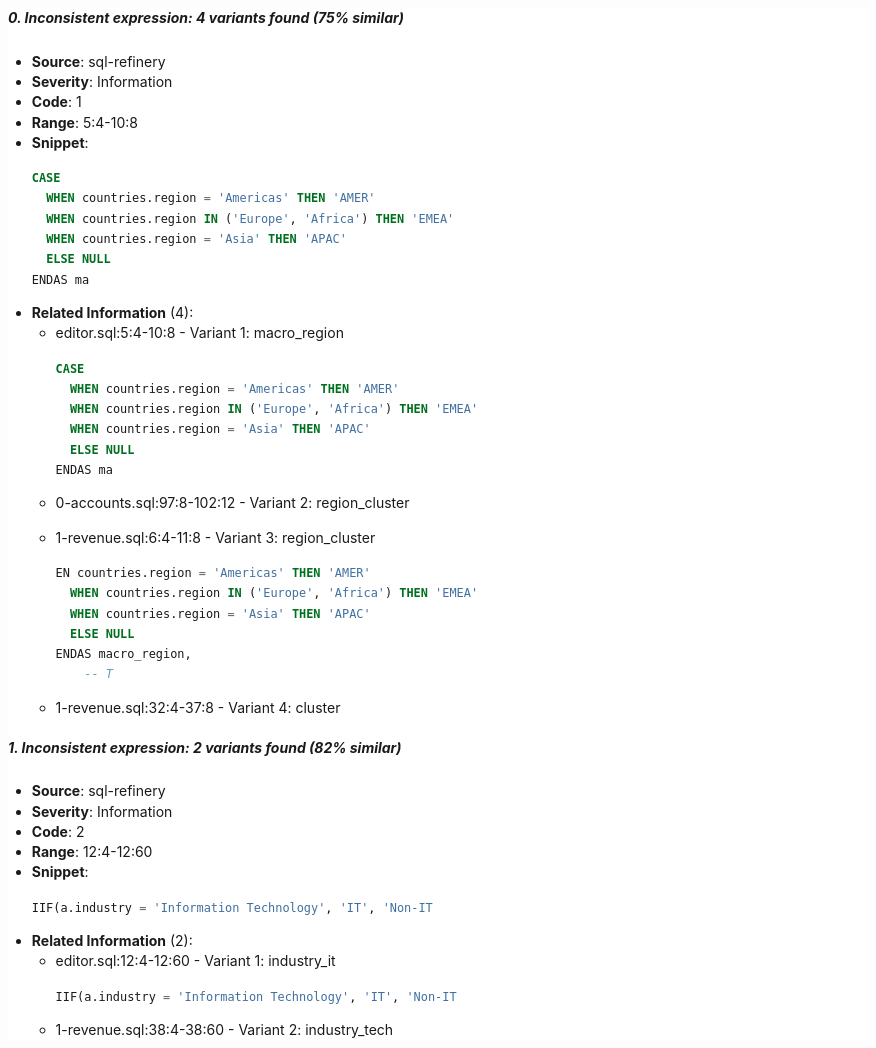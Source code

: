 ##### 0. Inconsistent expression: 4 variants found (75% similar)
- **Source**: sql-refinery
- **Severity**: Information
- **Code**: 1
- **Range**: 5:4-10:8
- **Snippet**:
  ```sql
  CASE
    WHEN countries.region = 'Americas' THEN 'AMER'
    WHEN countries.region IN ('Europe', 'Africa') THEN 'EMEA'
    WHEN countries.region = 'Asia' THEN 'APAC'
    ELSE NULL
  ENDAS ma
  ```
- **Related Information** (4):
  - editor.sql:5:4-10:8 - Variant 1: macro_region
    ```sql
    CASE
      WHEN countries.region = 'Americas' THEN 'AMER'
      WHEN countries.region IN ('Europe', 'Africa') THEN 'EMEA'
      WHEN countries.region = 'Asia' THEN 'APAC'
      ELSE NULL
    ENDAS ma
    ```
  - 0-accounts.sql:97:8-102:12 - Variant 2: region_cluster
    ```sql
    
    ```
  - 1-revenue.sql:6:4-11:8 - Variant 3: region_cluster
    ```sql
    EN countries.region = 'Americas' THEN 'AMER'
      WHEN countries.region IN ('Europe', 'Africa') THEN 'EMEA'
      WHEN countries.region = 'Asia' THEN 'APAC'
      ELSE NULL
    ENDAS macro_region,
        -- T
    ```
  - 1-revenue.sql:32:4-37:8 - Variant 4: cluster
    ```sql
    
    ```


##### 1. Inconsistent expression: 2 variants found (82% similar)
- **Source**: sql-refinery
- **Severity**: Information
- **Code**: 2
- **Range**: 12:4-12:60
- **Snippet**:
  ```sql
  IIF(a.industry = 'Information Technology', 'IT', 'Non-IT
  ```
- **Related Information** (2):
  - editor.sql:12:4-12:60 - Variant 1: industry_it
    ```sql
    IIF(a.industry = 'Information Technology', 'IT', 'Non-IT
    ```
  - 1-revenue.sql:38:4-38:60 - Variant 2: industry_tech
    ```sql
    